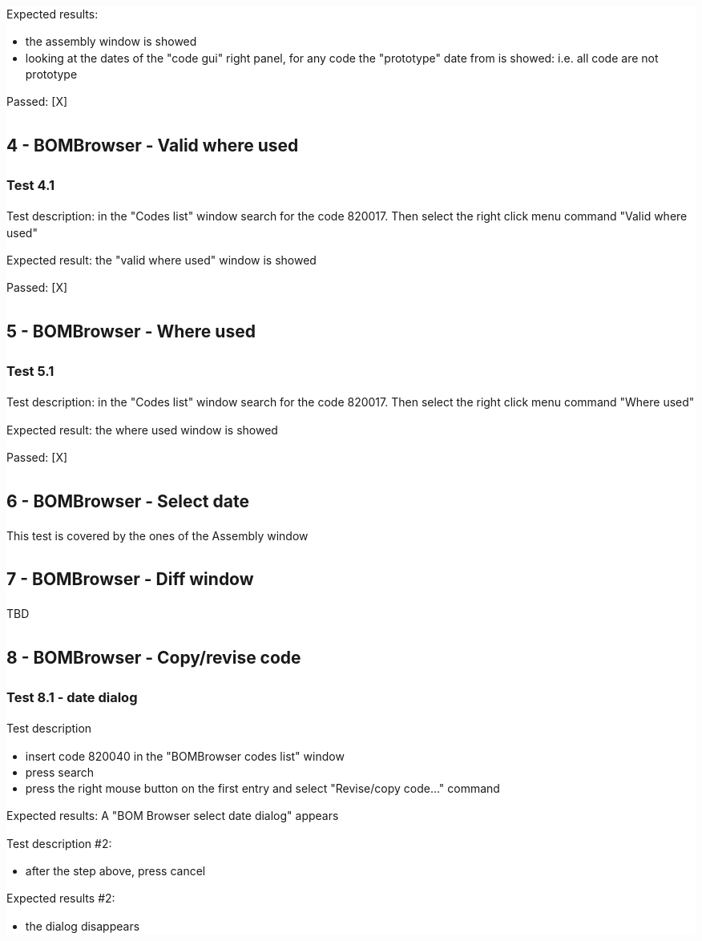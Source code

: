 Expected results:
- the assembly window is showed
- looking at the dates of the "code gui" right panel, for any code the "prototype" date from is showed: i.e. all code are not prototype

Passed: [X]

## 4 - BOMBrowser - Valid where used

### Test 4.1

Test description: in the "Codes list" window search for the code 820017. Then select  the right click menu command "Valid where used"

Expected result: the "valid where used" window is showed

Passed: [X]

## 5 - BOMBrowser - Where used

### Test 5.1

Test description: in the "Codes list" window search for the code 820017. Then select  the right click menu command "Where used"

Expected result: the where used window is showed

Passed: [X]

## 6 - BOMBrowser - Select date

This test is covered by the ones of the Assembly window

## 7 - BOMBrowser - Diff window

TBD

## 8 - BOMBrowser - Copy/revise code

### Test 8.1 - date dialog
Test description
- insert code 820040 in the "BOMBrowser codes list" window
- press search
- press the right mouse button on the first entry and select "Revise/copy code..." command

Expected results: A "BOM Browser select date dialog" appears

Test description #2:
- after the step above, press cancel

Expected results #2:
- the dialog disappears

